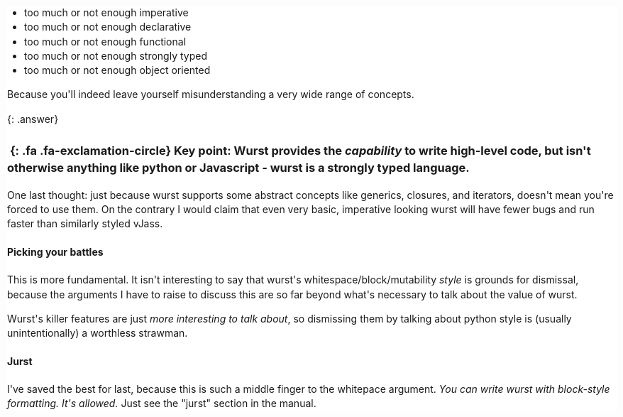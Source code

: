* too much or not enough imperative
* too much or not enough declarative
* too much or not enough functional
* too much or not enough strongly typed
* too much or not enough object oriented

Because you'll indeed leave yourself misunderstanding a very wide range of concepts.

{: .answer}
### *&nbsp;*{: .fa .fa-exclamation-circle} Key point: Wurst provides the *capability* to write high-level code, but isn't otherwise anything like python or Javascript - wurst is a strongly typed language.

One last thought: just because wurst supports some abstract concepts like generics, closures, and iterators, doesn't mean you're forced to use them.
On the contrary I would claim that even very basic, imperative looking wurst will have fewer bugs and run faster than similarly styled vJass.

#### Picking your battles

This is more fundamental.
It isn't interesting to say that wurst's whitespace/block/mutability *style* is grounds for dismissal, because the arguments I have to raise to discuss this are so far beyond what's necessary to talk about the value of wurst.

Wurst's killer features are just *more interesting to talk about*, so dismissing them by talking about python style is (usually unintentionally) a worthless strawman.

#### Jurst

I've saved the best for last, because this is such a middle finger to the whitepace argument.
*You can write wurst with block-style formatting. It's allowed.*
Just see the "jurst" section in the manual.
